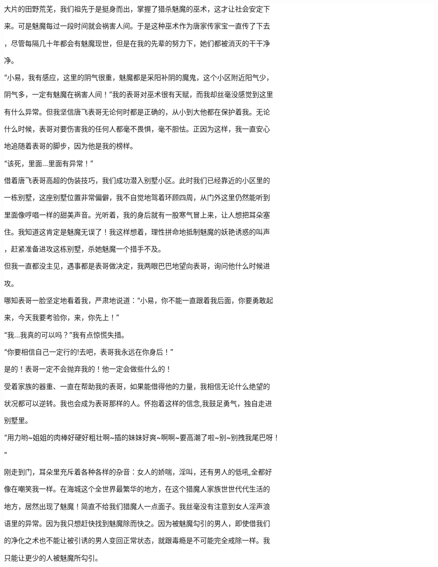 大片的田野荒芜，我们祖先于是挺身而出，掌握了猎杀魅魔的巫术，这才让社会安定下

来。可是魅魔每过一段时间就会祸害人间。于是这种巫术作为唐家传家宝一直传了下去

，尽管每隔几十年都会有魅魔现世，但是在我的先辈的努力下，她们都被消灭的干干净

净。

“小易，我有感应，这里的阴气很重，魅魔都是采阳补阴的魔鬼，这个小区附近阳气少，

阴气多，一定有魅魔在祸害人间！”我的表哥对巫术很有天赋，而我却丝毫没感觉到这里

有什么异常。但我坚信唐飞表哥无论何时都是正确的，从小到大他都在保护着我。无论

什么时候，表哥对要伤害我的任何人都毫不畏惧，毫不胆怯。正因为这样，我一直安心

地追随着表哥的脚步，因为他是我的榜样。

“该死，里面...里面有异常！”

借着唐飞表哥高超的伪装技巧，我们成功潜入别墅小区。此时我们已经靠近的小区里的

一栋别墅，这座别墅位置非常偏僻，我不自觉地驾着环顾四周，从门外这里仍然能听到

里面像哼唱一样的甜美声音。光听着，我的身后就有一股寒气冒上来，让人想把耳朵塞

住。我知道这肯定是魅魔无误了！我这样想着，理性拼命地抵制魅魔的妖艳诱惑的叫声

，赶紧准备进攻这栋别墅，杀她魅魔一个措手不及。

但我一直都没主见，遇事都是表哥做决定，我两眼巴巴地望向表哥，询问他什么时候进

攻。

哪知表哥一脸坚定地看着我，严肃地说道：“小易，你不能一直跟着我后面，你要勇敢起

来，今天我要考验你，来，你先上！”

“我...我真的可以吗？”我有点惊慌失措。

“你要相信自己一定行的!去吧，表哥我永远在你身后！”

是的！表哥一定不会抛弃我的！他一定会做些什么的！

受着家族的器重、一直在帮助我的表哥，如果能借得他的力量，我相信无论什么绝望的

状况都可以逆转。我也会成为表哥那样的人。怀抱着这样的信念,我鼓足勇气，独自走进

别墅里。

“用力哟~姐姐的肉棒好硬好粗壮啊~插的妹妹好爽~啊啊~要高潮了啦~别~别拽我尾巴呀！

”

刚走到门，耳朵里充斥着各种各样的杂音：女人的娇喘，淫叫，还有男人的低吼,全都好

像在嘲笑我一样。在海城这个全世界最繁华的地方，在这个猎魔人家族世世代代生活的

地方，居然出现了魅魔！简直不给我们猎魔人一点面子。我丝毫没有注意到女人淫声浪

语里的异常。因为我只想赶快找到魅魔除而快之。因为被魅魔勾引的男人，即使借我们

的净化之术也不能让被引诱的男人变回正常状态，就跟毒瘾是不可能完全戒除一样。我

只能让更少的人被魅魔所勾引。
